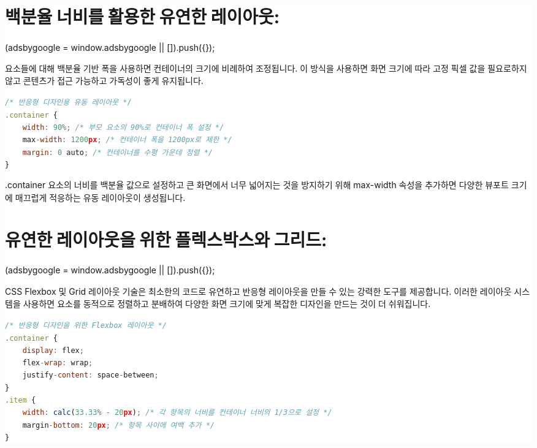 # 백분율 너비를 활용한 유연한 레이아웃:


<ins class="adsbygoogle"
  style="display:block"
  data-ad-client="ca-pub-4877378276818686"
  data-ad-slot="9743150776"
  data-ad-format="auto"
  data-full-width-responsive="true"></ins>
<component is="script">
(adsbygoogle = window.adsbygoogle || []).push({});
</component>

요소들에 대해 백분율 기반 폭을 사용하면 컨테이너의 크기에 비례하여 조정됩니다. 이 방식을 사용하면 화면 크기에 따라 고정 픽셀 값을 필요로하지 않고 콘텐츠가 접근 가능하고 가독성이 좋게 유지됩니다.

```js
/* 반응형 디자인용 유동 레이아웃 */
.container {
    width: 90%; /* 부모 요소의 90%로 컨테이너 폭 설정 */
    max-width: 1200px; /* 컨테이너 폭을 1200px로 제한 */
    margin: 0 auto; /* 컨테이너를 수평 가운데 정렬 */
}
```

.container 요소의 너비를 백분율 값으로 설정하고 큰 화면에서 너무 넓어지는 것을 방지하기 위해 max-width 속성을 추가하면 다양한 뷰포트 크기에 매끄럽게 적응하는 유동 레이아웃이 생성됩니다.

# 유연한 레이아웃을 위한 플렉스박스와 그리드:


<ins class="adsbygoogle"
  style="display:block"
  data-ad-client="ca-pub-4877378276818686"
  data-ad-slot="9743150776"
  data-ad-format="auto"
  data-full-width-responsive="true"></ins>
<component is="script">
(adsbygoogle = window.adsbygoogle || []).push({});
</component>

CSS Flexbox 및 Grid 레이아웃 기술은 최소한의 코드로 유연하고 반응형 레이아웃을 만들 수 있는 강력한 도구를 제공합니다. 이러한 레이아웃 시스템을 사용하면 요소를 동적으로 정렬하고 분배하여 다양한 화면 크기에 맞게 복잡한 디자인을 만드는 것이 더 쉬워집니다.

```js
/* 반응형 디자인을 위한 Flexbox 레이아웃 */
.container {
    display: flex;
    flex-wrap: wrap;
    justify-content: space-between;
}
.item {
    width: calc(33.33% - 20px); /* 각 항목의 너비를 컨테이너 너비의 1/3으로 설정 */
    margin-bottom: 20px; /* 항목 사이에 여백 추가 */
}
```
